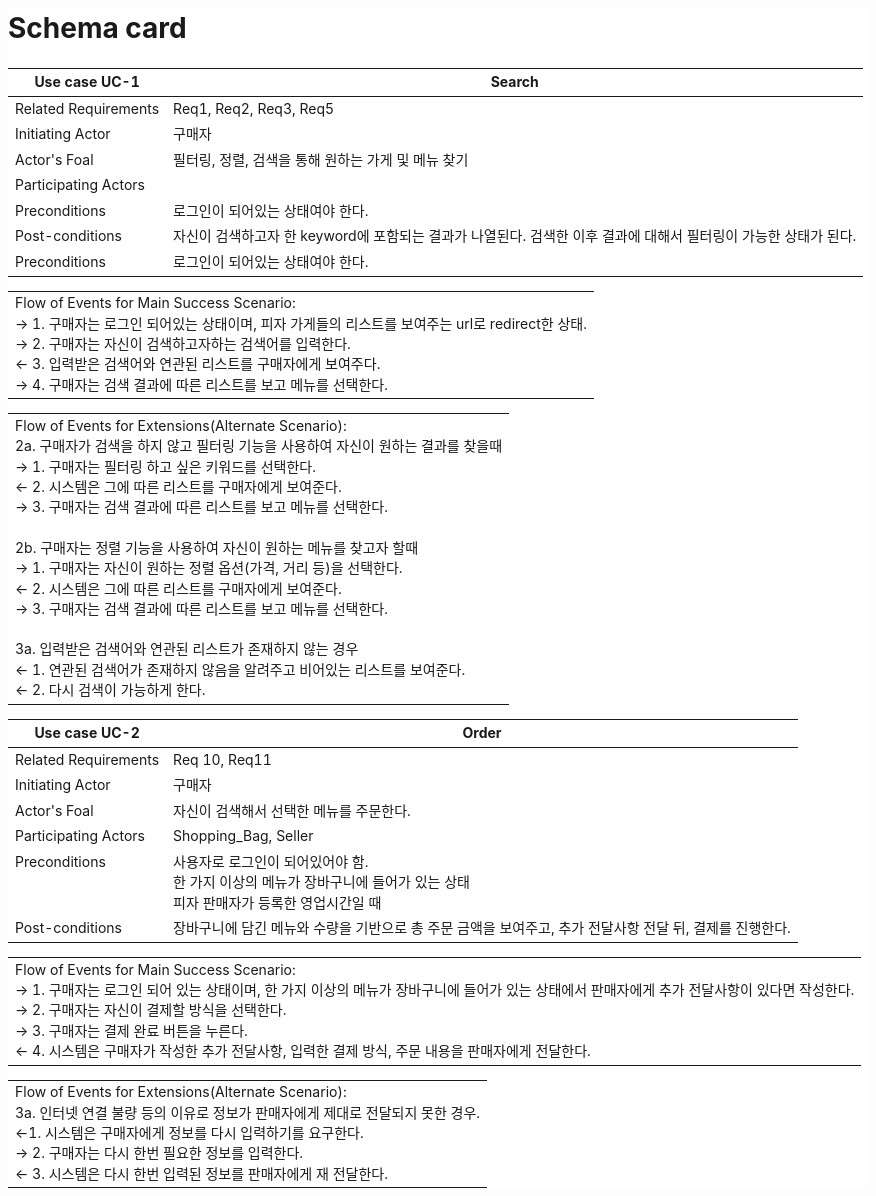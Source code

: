 # Schema card

| Use case UC-1 | Search  |
|--|--|
| Related Requirements |Req1, Req2, Req3, Req5  |
| Initiating Actor | 구매자  |
| Actor's Foal | 필터링, 정렬, 검색을 통해 원하는 가게 및 메뉴 찾기  |
| Participating Actors |  |
| Preconditions | 로그인이 되어있는 상태여야 한다.  |
| Post-conditions | 자신이 검색하고자 한 keyword에 포함되는 결과가 나열된다. 검색한 이후 결과에 대해서 필터링이 가능한 상태가 된다.|
| Preconditions | 로그인이 되어있는 상태여야 한다.  |
<table>
<td colspan="">  Flow of Events for Main Success Scenario: <br>
 → 1. 구매자는 로그인 되어있는 상태이며, 피자 가게들의 리스트를 보여주는 url로 redirect한 상태.<br>
 → 2. 구매자는 자신이 검색하고자하는 검색어를 입력한다.<br>
 ← 3. 입력받은 검색어와 연관된 리스트를 구매자에게 보여주다.<br>
 → 4. 구매자는 검색 결과에 따른 리스트를 보고 메뉴를 선택한다.</td>
<table>
 <td colspan=""> Flow of Events for Extensions(Alternate Scenario): <br>
 2a. 구매자가 검색을 하지 않고 필터링 기능을 사용하여 자신이 원하는 결과를 찾을때<br>
 → 1. 구매자는 필터링 하고 싶은 키워드를 선택한다.<br>
 ← 2. 시스템은 그에 따른 리스트를 구매자에게 보여준다.<br>
 → 3. 구매자는 검색 결과에 따른 리스트를 보고 메뉴를 선택한다.<br><br>
 2b. 구매자는 정렬 기능을 사용하여 자신이 원하는 메뉴를 찾고자 할때<br>
 → 1. 구매자는 자신이 원하는 정렬 옵션(가격, 거리 등)을 선택한다.<br>
 ← 2. 시스템은 그에 따른 리스트를 구매자에게 보여준다.<br>
 → 3. 구매자는 검색 결과에 따른 리스트를 보고 메뉴를 선택한다.<br><br>
 3a. 입력받은 검색어와 연관된 리스트가 존재하지 않는 경우<br>
 ← 1. 연관된 검색어가 존재하지 않음을 알려주고 비어있는 리스트를 보여준다.<br>
 ← 2. 다시 검색이 가능하게 한다.
 </td>
</table>

| Use case UC-2 | Order  |
|--|--|
| Related Requirements |Req 10, Req11  |
| Initiating Actor | 구매자  |
| Actor's Foal | 자신이 검색해서 선택한 메뉴를 주문한다.  |
| Participating Actors | Shopping_Bag, Seller |
| Preconditions | 사용자로 로그인이 되어있어야 함. <br> 한 가지 이상의 메뉴가 장바구니에 들어가 있는 상태 <br> 피자 판매자가 등록한 영업시간일 때  |
| Post-conditions | 장바구니에 담긴 메뉴와 수량을 기반으로 총 주문 금액을 보여주고, 추가 전달사항 전달 뒤, 결제를 진행한다. |
<table>
<td colspan="">  Flow of Events for Main Success Scenario: <br>
→ 1. 구매자는 로그인 되어 있는 상태이며, 한 가지 이상의 메뉴가 장바구니에 들어가 있는 상태에서 판매자에게 추가 전달사항이 있다면 작성한다.<br>
→ 2. 구매자는 자신이 결제할 방식을 선택한다.<br>
→ 3. 구매자는 결제 완료 버튼을 누른다.<br>
← 4. 시스템은 구매자가 작성한 추가 전달사항, 입력한 결제 방식, 주문 내용을 판매자에게 전달한다.</td>
<table>
 <td colspan=""> Flow of Events for Extensions(Alternate Scenario): <br>
3a. 인터넷 연결 불량 등의 이유로 정보가 판매자에게 제대로 전달되지 못한 경우.<br>
←1. 시스템은 구매자에게 정보를 다시 입력하기를 요구한다.<br>
→ 2. 구매자는 다시 한번 필요한 정보를 입력한다.<br>
← 3. 시스템은 다시 한번 입력된 정보를 판매자에게 재 전달한다.
 </td>